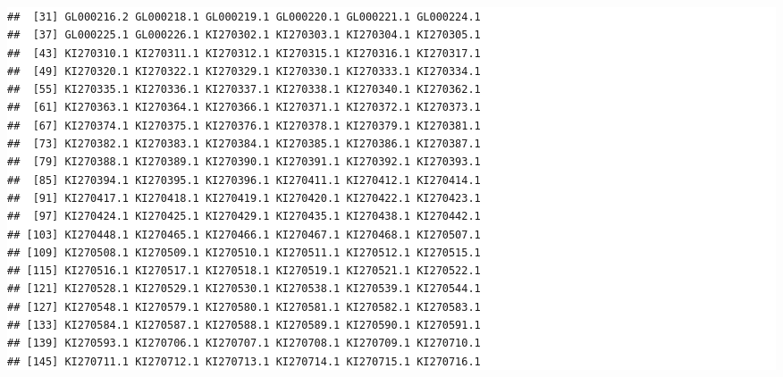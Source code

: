     ##  [31] GL000216.2 GL000218.1 GL000219.1 GL000220.1 GL000221.1 GL000224.1
    ##  [37] GL000225.1 GL000226.1 KI270302.1 KI270303.1 KI270304.1 KI270305.1
    ##  [43] KI270310.1 KI270311.1 KI270312.1 KI270315.1 KI270316.1 KI270317.1
    ##  [49] KI270320.1 KI270322.1 KI270329.1 KI270330.1 KI270333.1 KI270334.1
    ##  [55] KI270335.1 KI270336.1 KI270337.1 KI270338.1 KI270340.1 KI270362.1
    ##  [61] KI270363.1 KI270364.1 KI270366.1 KI270371.1 KI270372.1 KI270373.1
    ##  [67] KI270374.1 KI270375.1 KI270376.1 KI270378.1 KI270379.1 KI270381.1
    ##  [73] KI270382.1 KI270383.1 KI270384.1 KI270385.1 KI270386.1 KI270387.1
    ##  [79] KI270388.1 KI270389.1 KI270390.1 KI270391.1 KI270392.1 KI270393.1
    ##  [85] KI270394.1 KI270395.1 KI270396.1 KI270411.1 KI270412.1 KI270414.1
    ##  [91] KI270417.1 KI270418.1 KI270419.1 KI270420.1 KI270422.1 KI270423.1
    ##  [97] KI270424.1 KI270425.1 KI270429.1 KI270435.1 KI270438.1 KI270442.1
    ## [103] KI270448.1 KI270465.1 KI270466.1 KI270467.1 KI270468.1 KI270507.1
    ## [109] KI270508.1 KI270509.1 KI270510.1 KI270511.1 KI270512.1 KI270515.1
    ## [115] KI270516.1 KI270517.1 KI270518.1 KI270519.1 KI270521.1 KI270522.1
    ## [121] KI270528.1 KI270529.1 KI270530.1 KI270538.1 KI270539.1 KI270544.1
    ## [127] KI270548.1 KI270579.1 KI270580.1 KI270581.1 KI270582.1 KI270583.1
    ## [133] KI270584.1 KI270587.1 KI270588.1 KI270589.1 KI270590.1 KI270591.1
    ## [139] KI270593.1 KI270706.1 KI270707.1 KI270708.1 KI270709.1 KI270710.1
    ## [145] KI270711.1 KI270712.1 KI270713.1 KI270714.1 KI270715.1 KI270716.1